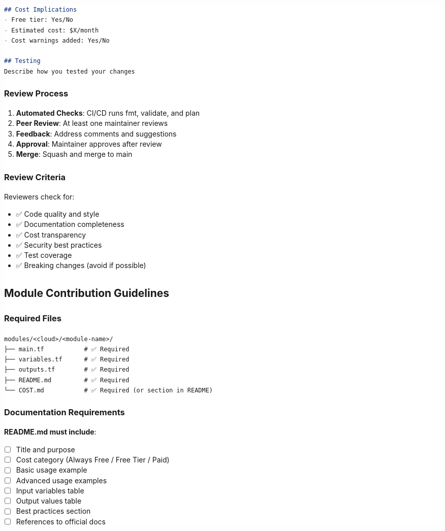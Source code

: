 ```markdown
## Cost Implications
- Free tier: Yes/No
- Estimated cost: $X/month
- Cost warnings added: Yes/No

## Testing
Describe how you tested your changes
```

### Review Process

1. **Automated Checks**: CI/CD runs fmt, validate, and plan
2. **Peer Review**: At least one maintainer reviews
3. **Feedback**: Address comments and suggestions
4. **Approval**: Maintainer approves after review
5. **Merge**: Squash and merge to main

### Review Criteria

Reviewers check for:
- ✅ Code quality and style
- ✅ Documentation completeness
- ✅ Cost transparency
- ✅ Security best practices
- ✅ Test coverage
- ✅ Breaking changes (avoid if possible)

## Module Contribution Guidelines

### Required Files

```
modules/<cloud>/<module-name>/
├── main.tf           # ✅ Required
├── variables.tf      # ✅ Required
├── outputs.tf        # ✅ Required
├── README.md         # ✅ Required
└── COST.md           # ✅ Required (or section in README)
```

### Documentation Requirements

**README.md must include**:
- [ ] Title and purpose
- [ ] Cost category (Always Free / Free Tier / Paid)
- [ ] Basic usage example
- [ ] Advanced usage examples
- [ ] Input variables table
- [ ] Output values table
- [ ] Best practices section
- [ ] References to official docs
